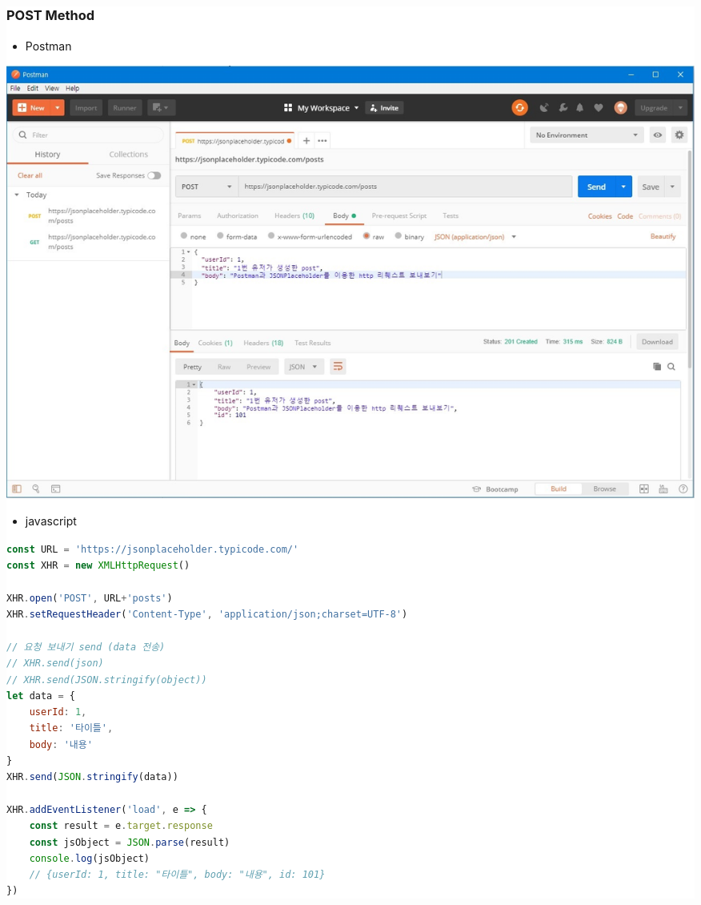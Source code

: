 

### POST Method

- Postman

![postman app initial page](img/postman-app-post.jpg)

- javascript

```js
const URL = 'https://jsonplaceholder.typicode.com/'
const XHR = new XMLHttpRequest()

XHR.open('POST', URL+'posts')
XHR.setRequestHeader('Content-Type', 'application/json;charset=UTF-8')

// 요청 보내기 send (data 전송)
// XHR.send(json)
// XHR.send(JSON.stringify(object))
let data = {
    userId: 1,
    title: '타이틀',
    body: '내용'
}
XHR.send(JSON.stringify(data))

XHR.addEventListener('load', e => {
    const result = e.target.response
    const jsObject = JSON.parse(result)
    console.log(jsObject)
    // {userId: 1, title: "타이틀", body: "내용", id: 101}
})
```
